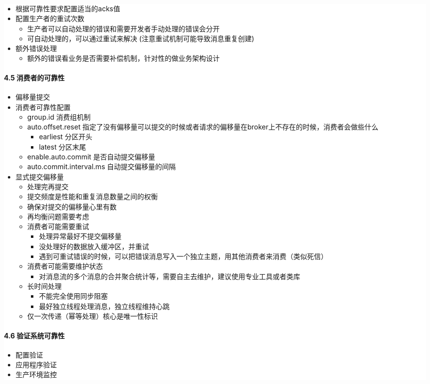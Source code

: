 - 根据可靠性要求配置适当的acks值
- 配置生产者的重试次数
    - 生产者可以自动处理的错误和需要开发者手动处理的错误会分开
    - 可自动处理的，可以通过重试来解决 (注意重试机制可能导致消息重复创建)
- 额外错误处理
    - 额外的错误看业务是否需要补偿机制，针对性的做业务架构设计

#### 4.5 消费者的可靠性

- 偏移量提交
- 消费者可靠性配置
    - group.id 消费组机制
    - auto.offset.reset 指定了没有偏移量可以提交的时候或者请求的偏移量在broker上不存在的时候，消费者会做些什么
        - earliest 分区开头
        - latest 分区末尾
    - enable.auto.commit 是否自动提交偏移量
    - auto.commit.interval.ms 自动提交偏移量的间隔
- 显式提交偏移量
    - 处理完再提交
    - 提交频度是性能和重复消息数量之间的权衡
    - 确保对提交的偏移量心里有数
    - 再均衡问题需要考虑
    - 消费者可能需要重试
        - 处理异常最好不提交偏移量
        - 没处理好的数据放入缓冲区，并重试
        - 遇到可重试错误的时候，可以把错误消息写入一个独立主题，用其他消费者来消费（类似死信）
    - 消费者可能需要维护状态
        - 对消息流的多个消息的合并聚合统计等，需要自主去维护，建议使用专业工具或者类库
    - 长时间处理
        - 不能完全使用同步阻塞
        - 最好独立线程处理消息，独立线程维持心跳
    - 仅一次传递（幂等处理）核心是唯一性标识

#### 4.6 验证系统可靠性

- 配置验证
- 应用程序验证
- 生产环境监控

